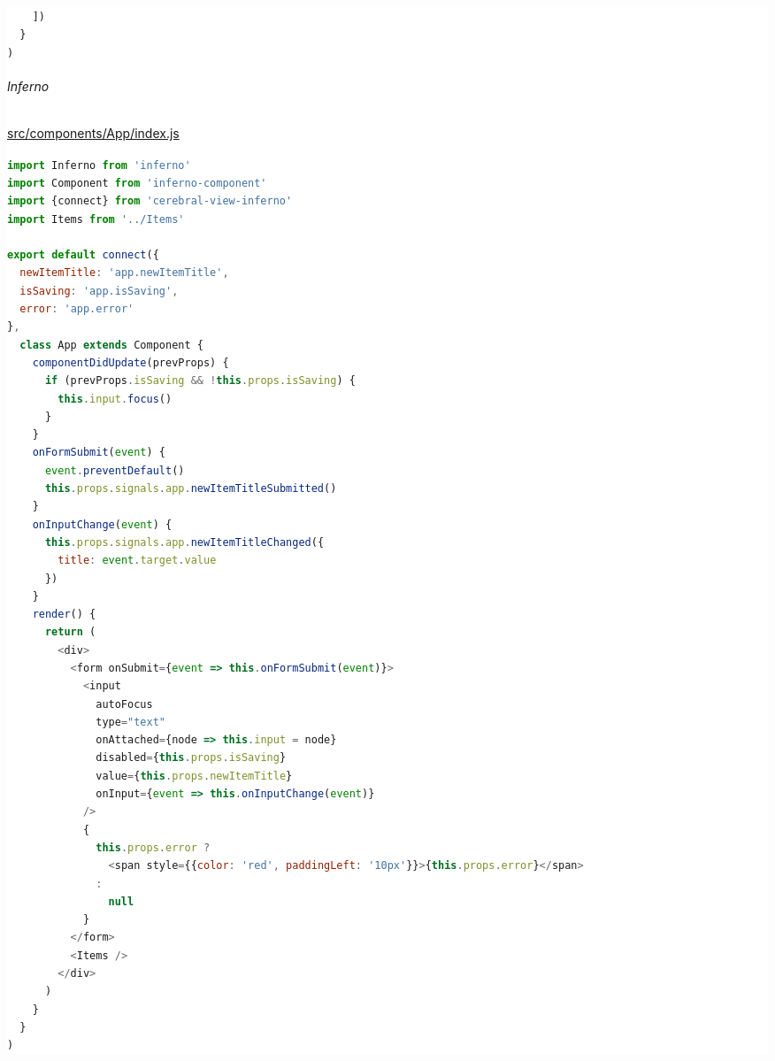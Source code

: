 ```javascript
    ])
  }
)
```

###### Inferno

[src/components/App/index.js](https://github.com/cerebral/cerebral-website-tutorial-next/blob/inferno/src/components/App/index.js)

```javascript
import Inferno from 'inferno'
import Component from 'inferno-component'
import {connect} from 'cerebral-view-inferno'
import Items from '../Items'

export default connect({
  newItemTitle: 'app.newItemTitle',
  isSaving: 'app.isSaving',
  error: 'app.error'
},
  class App extends Component {
    componentDidUpdate(prevProps) {
      if (prevProps.isSaving && !this.props.isSaving) {
        this.input.focus()
      }
    }
    onFormSubmit(event) {
      event.preventDefault()
      this.props.signals.app.newItemTitleSubmitted()
    }
    onInputChange(event) {
      this.props.signals.app.newItemTitleChanged({
        title: event.target.value
      })
    }
    render() {
      return (
        <div>
          <form onSubmit={event => this.onFormSubmit(event)}>
            <input
              autoFocus
              type="text"
              onAttached={node => this.input = node}
              disabled={this.props.isSaving}
              value={this.props.newItemTitle}
              onInput={event => this.onInputChange(event)}
            />
            {
              this.props.error ?
                <span style={{color: 'red', paddingLeft: '10px'}}>{this.props.error}</span>
              :
                null
            }
          </form>
          <Items />
        </div>
      )
    }
  }
)
```
